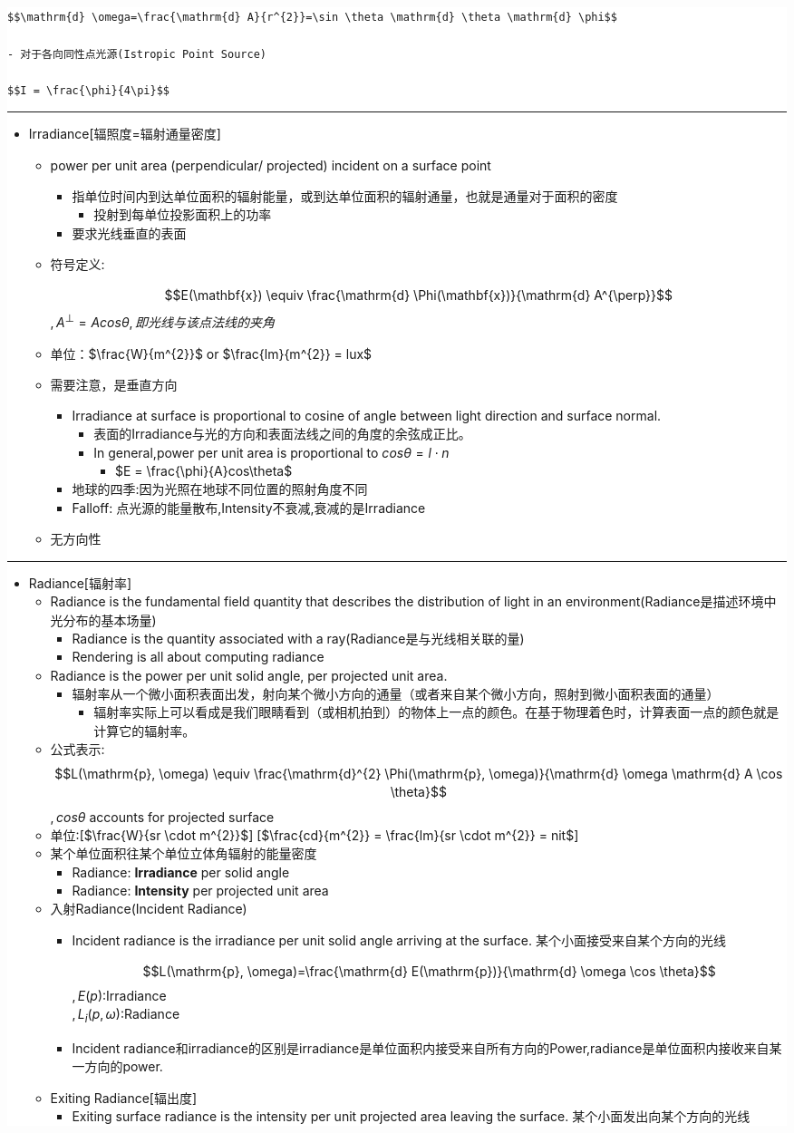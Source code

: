     $$\mathrm{d} \omega=\frac{\mathrm{d} A}{r^{2}}=\sin \theta \mathrm{d} \theta \mathrm{d} \phi$$
    
    - 对于各向同性点光源(Istropic Point Source)
    
    $$I = \frac{\phi}{4\pi}$$

***

* Irradiance[辐照度=辐射通量密度]
    - power per unit area (perpendicular/ projected) incident on a surface point
        - 指单位时间内到达单位面积的辐射能量，或到达单位面积的辐射通量，也就是通量对于面积的密度
          - 投射到每单位投影面积上的功率
        - 要求光线垂直的表面
  - 符号定义:

    $$E(\mathbf{x}) \equiv \frac{\mathrm{d} \Phi(\mathbf{x})}{\mathrm{d} A^{\perp}}$$
    $,A^{\perp} = Acos\theta,即光线与该点法线的夹角$

  - 单位：$\frac{W}{m^{2}}$ or $\frac{lm}{m^{2}} = lux$
  - 需要注意，是垂直方向
      - Irradiance at surface is proportional to cosine of angle between light direction and surface normal.
        - 表面的Irradiance与光的方向和表面法线之间的角度的余弦成正比。
        - In general,power per unit area is proportional to $cos\theta = l \cdot n$
          - $E = \frac{\phi}{A}cos\theta$
      - 地球的四季:因为光照在地球不同位置的照射角度不同
      - Falloff: 点光源的能量散布,Intensity不衰减,衰减的是Irradiance
  - 无方向性

***

* Radiance[辐射率]
    -  Radiance is the fundamental field quantity that describes the distribution of light in an environment(Radiance是描述环境中光分布的基本场量)
       -  Radiance is the quantity associated with a ray(Radiance是与光线相关联的量)
       -  Rendering is all about computing radiance
    -  Radiance is the power per unit solid angle, per projected unit area.
       -  辐射率从一个微小面积表面出发，射向某个微小方向的通量（或者来自某个微小方向，照射到微小面积表面的通量）
          -  辐射率实际上可以看成是我们眼睛看到（或相机拍到）的物体上一点的颜色。在基于物理着色时，计算表面一点的颜色就是计算它的辐射率。
    -  公式表示:
        $$L(\mathrm{p}, \omega) \equiv \frac{\mathrm{d}^{2} \Phi(\mathrm{p}, \omega)}{\mathrm{d} \omega \mathrm{d} A \cos \theta}$$
        $,cos\theta$ accounts for projected surface
    - 单位:[$\frac{W}{sr \cdot m^{2}}$] [$\frac{cd}{m^{2}} = \frac{lm}{sr \cdot m^{2}} = nit$]
    - 某个单位面积往某个单位立体角辐射的能量密度
      - Radiance: **Irradiance** per solid angle
      - Radiance: **Intensity** per projected unit area
    - 入射Radiance(Incident Radiance)
      - Incident radiance is the irradiance per unit solid angle arriving at the surface. 某个小面接受来自某个方向的光线

        $$L(\mathrm{p}, \omega)=\frac{\mathrm{d} E(\mathrm{p})}{\mathrm{d} \omega \cos \theta}$$
        $,E(p)$:Irradiance  
        $,L_{i}(p,\omega)$:Radiance
      - Incident radiance和irradiance的区别是irradiance是单位面积内接受来自所有方向的Power,radiance是单位面积内接收来自某一方向的power.
    - Exiting Radiance[辐出度]
      - Exiting surface radiance is the intensity per unit projected area leaving the surface. 某个小面发出向某个方向的光线
